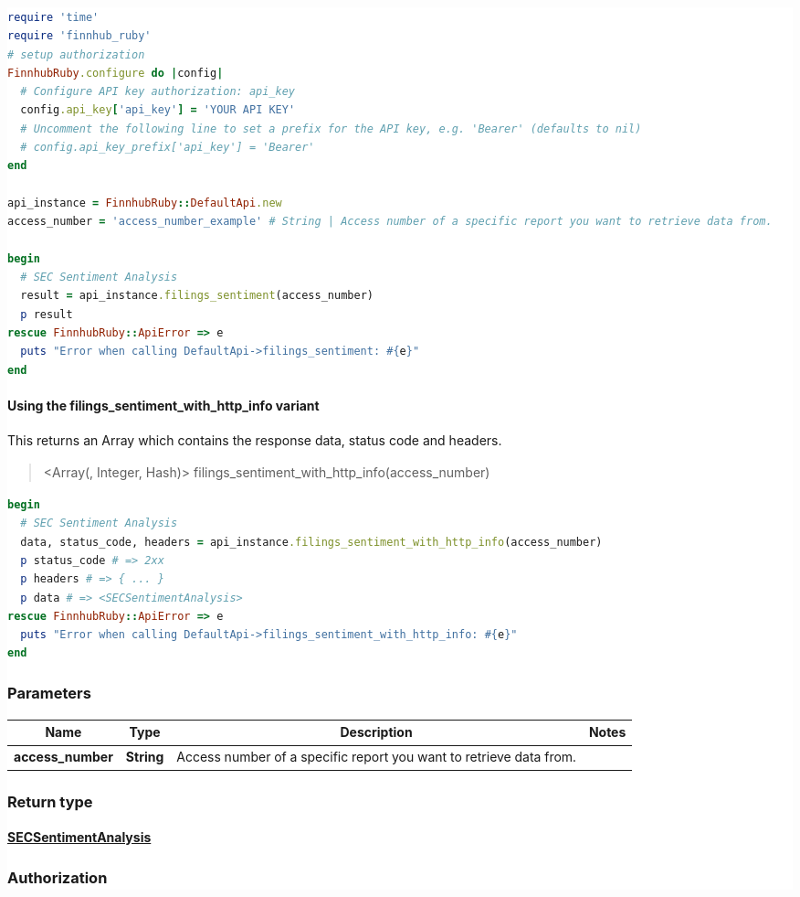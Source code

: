 ```ruby
require 'time'
require 'finnhub_ruby'
# setup authorization
FinnhubRuby.configure do |config|
  # Configure API key authorization: api_key
  config.api_key['api_key'] = 'YOUR API KEY'
  # Uncomment the following line to set a prefix for the API key, e.g. 'Bearer' (defaults to nil)
  # config.api_key_prefix['api_key'] = 'Bearer'
end

api_instance = FinnhubRuby::DefaultApi.new
access_number = 'access_number_example' # String | Access number of a specific report you want to retrieve data from.

begin
  # SEC Sentiment Analysis
  result = api_instance.filings_sentiment(access_number)
  p result
rescue FinnhubRuby::ApiError => e
  puts "Error when calling DefaultApi->filings_sentiment: #{e}"
end
```

#### Using the filings_sentiment_with_http_info variant

This returns an Array which contains the response data, status code and headers.

> <Array(<SECSentimentAnalysis>, Integer, Hash)> filings_sentiment_with_http_info(access_number)

```ruby
begin
  # SEC Sentiment Analysis
  data, status_code, headers = api_instance.filings_sentiment_with_http_info(access_number)
  p status_code # => 2xx
  p headers # => { ... }
  p data # => <SECSentimentAnalysis>
rescue FinnhubRuby::ApiError => e
  puts "Error when calling DefaultApi->filings_sentiment_with_http_info: #{e}"
end
```

### Parameters

| Name | Type | Description | Notes |
| ---- | ---- | ----------- | ----- |
| **access_number** | **String** | Access number of a specific report you want to retrieve data from. |  |

### Return type

[**SECSentimentAnalysis**](SECSentimentAnalysis.md)

### Authorization

